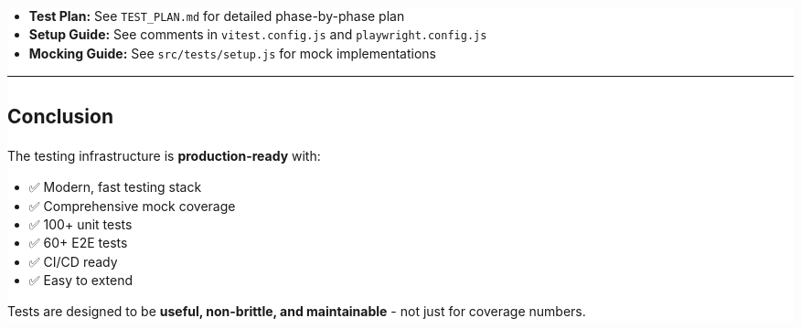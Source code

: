 - **Test Plan:** See `TEST_PLAN.md` for detailed phase-by-phase plan
- **Setup Guide:** See comments in `vitest.config.js` and `playwright.config.js`
- **Mocking Guide:** See `src/tests/setup.js` for mock implementations

---

## Conclusion

The testing infrastructure is **production-ready** with:
- ✅ Modern, fast testing stack
- ✅ Comprehensive mock coverage
- ✅ 100+ unit tests
- ✅ 60+ E2E tests
- ✅ CI/CD ready
- ✅ Easy to extend

Tests are designed to be **useful, non-brittle, and maintainable** - not just for coverage numbers.
